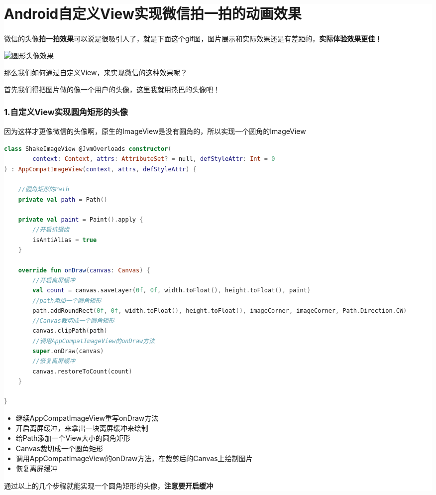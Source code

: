 # Android自定义View实现微信拍一拍的动画效果

微信的头像**拍一拍效果**可以说是很吸引人了，就是下面这个gif图，图片展示和实际效果还是有差距的，**实际体验效果更佳！**

![圆形头像效果](https://github.com/jhbxyz/ArticleRecord/blob/master/articles/%E8%87%AA%E5%AE%9A%E4%B9%89View/images/1-3.gif)

那么我们如何通过自定义View，来实现微信的这种效果呢？

首先我们得把图片做的像一个用户的头像，这里我就用热巴的头像吧！

### 1.自定义View实现圆角矩形的头像

因为这样才更像微信的头像啊，原生的ImageView是没有圆角的，所以实现一个圆角的ImageView

```kotlin
class ShakeImageView @JvmOverloads constructor(
        context: Context, attrs: AttributeSet? = null, defStyleAttr: Int = 0
) : AppCompatImageView(context, attrs, defStyleAttr) {

    //圆角矩形的Path
    private val path = Path()

    private val paint = Paint().apply {
        //开启抗锯齿
        isAntiAlias = true
    }

    override fun onDraw(canvas: Canvas) {
        //开启离屏缓冲
        val count = canvas.saveLayer(0f, 0f, width.toFloat(), height.toFloat(), paint)
        //path添加一个圆角矩形
        path.addRoundRect(0f, 0f, width.toFloat(), height.toFloat(), imageCorner, imageCorner, Path.Direction.CW)
        //Canvas裁切成一个圆角矩形
        canvas.clipPath(path)
        //调用AppCompatImageView的onDraw方法
        super.onDraw(canvas)
        //恢复离屏缓冲
        canvas.restoreToCount(count)
    }

}
```

* 继续AppCompatImageView重写onDraw方法
* 开启离屏缓冲，来拿出一块离屏缓冲来绘制
* 给Path添加一个View大小的圆角矩形
* Canvas裁切成一个圆角矩形
* 调用AppCompatImageView的onDraw方法，在裁剪后的Canvas上绘制图片
* 恢复离屏缓冲

通过以上的几个步骤就能实现一个圆角矩形的头像，**注意要开启缓冲**
